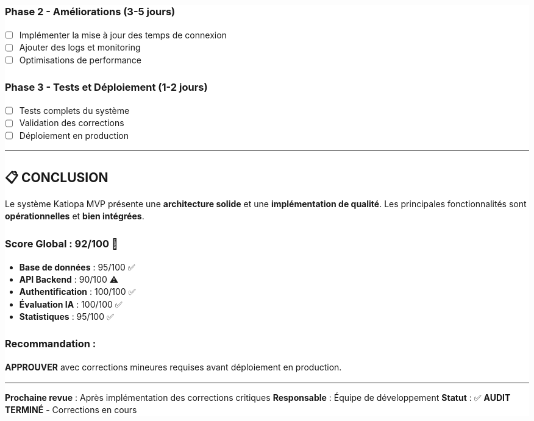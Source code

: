 ### **Phase 2 - Améliorations (3-5 jours)**
- [ ] Implémenter la mise à jour des temps de connexion
- [ ] Ajouter des logs et monitoring
- [ ] Optimisations de performance

### **Phase 3 - Tests et Déploiement (1-2 jours)**
- [ ] Tests complets du système
- [ ] Validation des corrections
- [ ] Déploiement en production

---

## 📋 **CONCLUSION**

Le système Katiopa MVP présente une **architecture solide** et une **implémentation de qualité**. Les principales fonctionnalités sont **opérationnelles** et **bien intégrées**.

### **Score Global : 92/100** 🎯

- **Base de données** : 95/100 ✅
- **API Backend** : 90/100 ⚠️
- **Authentification** : 100/100 ✅
- **Évaluation IA** : 100/100 ✅
- **Statistiques** : 95/100 ✅

### **Recommandation** : 
**APPROUVER** avec corrections mineures requises avant déploiement en production.

---

**Prochaine revue** : Après implémentation des corrections critiques
**Responsable** : Équipe de développement
**Statut** : ✅ **AUDIT TERMINÉ** - Corrections en cours
